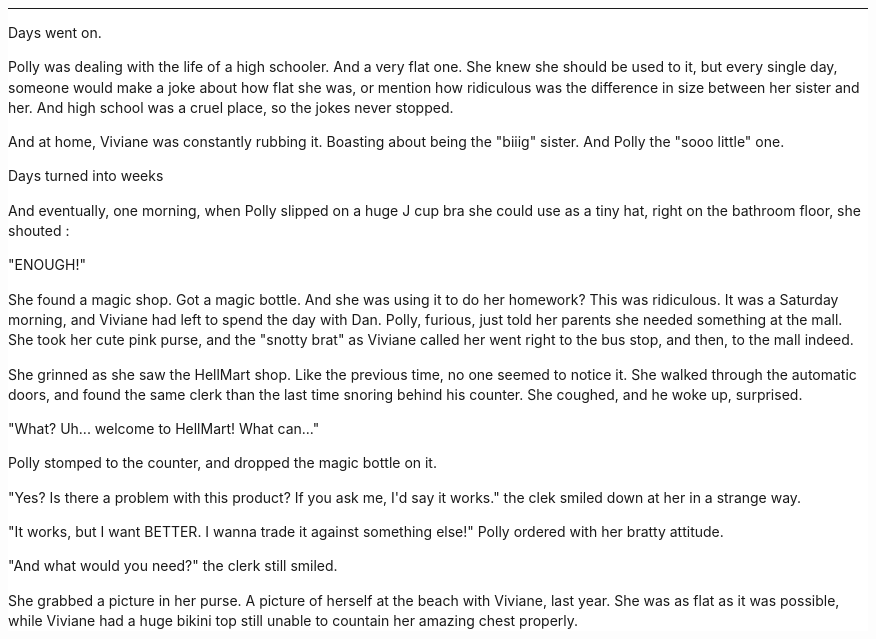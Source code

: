 

* * *



Days went on. 



Polly was dealing with the life of a high schooler. And a very flat one. She knew she should be used to it, but every single day, someone would make a joke about how flat she was, or mention how ridiculous was the difference in size between her sister and her. And high school was a cruel place, so the jokes never stopped.



And at home, Viviane was constantly rubbing it. Boasting about being the "biiig" sister. And Polly the "sooo little" one.



Days turned into weeks 



And eventually, one morning, when Polly slipped on a huge J cup bra she could use as a tiny hat, right on the bathroom floor, she shouted :



"ENOUGH!"



She found a magic shop. Got a magic bottle. And she was using it to do her homework? This was ridiculous. It was a Saturday morning, and Viviane had left to spend the day with Dan. Polly, furious, just told her parents she needed something at the mall. She took her cute pink purse, and the "snotty brat" as Viviane called her went right to the bus stop, and then, to the mall indeed.



She grinned as she saw the HellMart shop. Like the previous time, no one seemed to notice it. She walked through the automatic doors, and found the same clerk than the last time snoring behind his counter. She coughed, and he woke up, surprised.



"What? Uh... welcome to HellMart! What can..."



Polly stomped to the counter, and dropped the magic bottle on it. 



"Yes? Is there a problem with this product? If you ask me, I'd say it works." the clek smiled down at her in a strange way.

"It works, but I want BETTER. I wanna trade it against something else!" Polly ordered with her bratty attitude.

"And what would you need?" the clerk still smiled.



She grabbed a picture in her purse. A picture of herself at the beach with Viviane, last year. She was as flat as it was possible, while Viviane had a huge bikini top still unable to countain her amazing chest properly.
